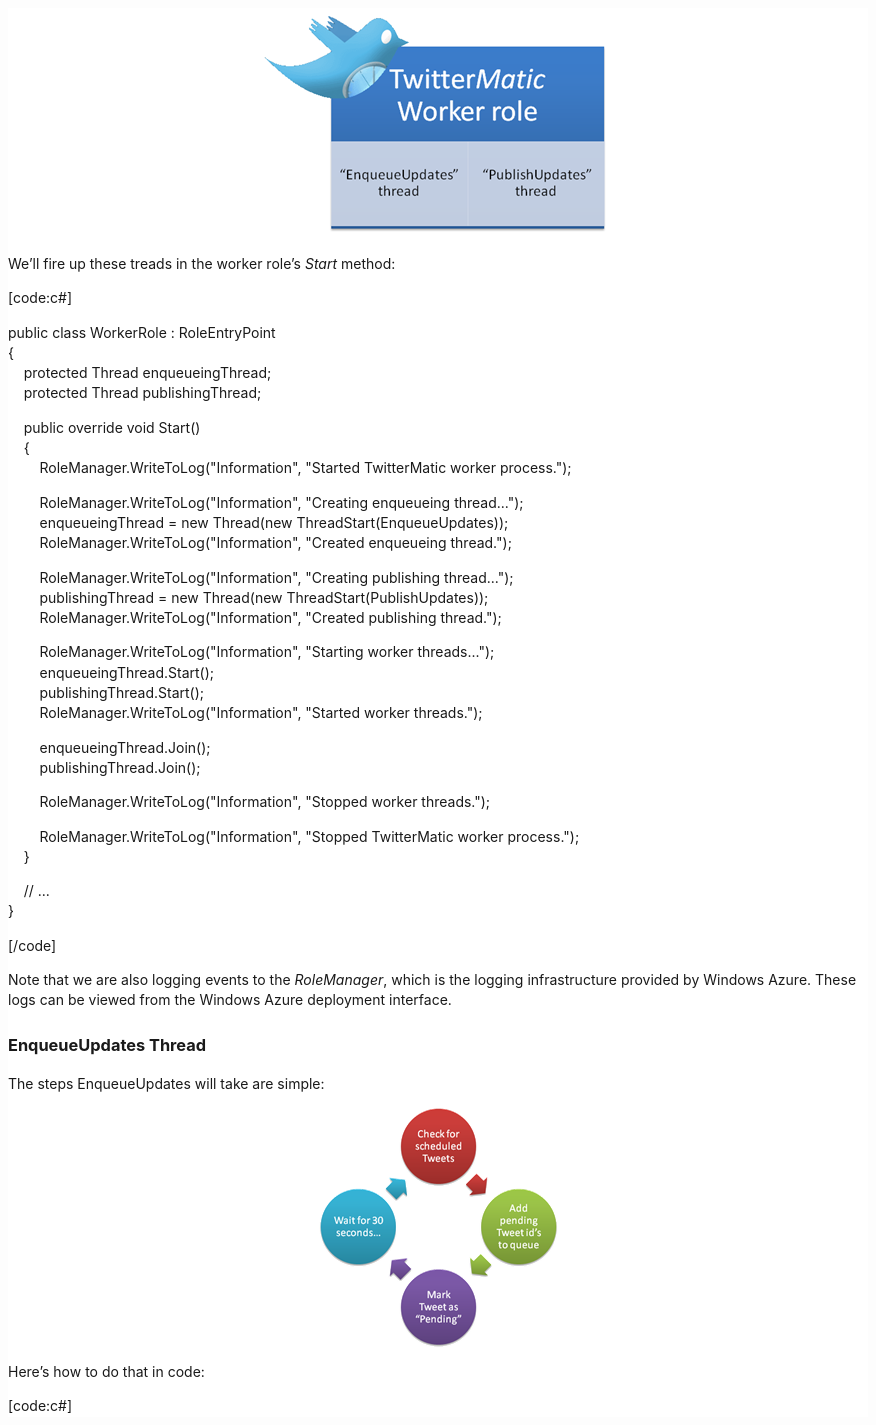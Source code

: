 <p><img style="border-right-width: 0px; margin: 5px auto; display: block; float: none; border-top-width: 0px; border-bottom-width: 0px; border-left-width: 0px" title="TwitterMatic worker role" src="/images/WorkerRole.png" border="0" alt="TwitterMatic worker role" width="350" height="232" /></p>
<p>We&rsquo;ll fire up these treads in the worker role&rsquo;s <em>Start</em> method:</p>
<p>[code:c#]</p>
<p>public class WorkerRole : RoleEntryPoint <br />{ <br />&nbsp;&nbsp;&nbsp; protected Thread enqueueingThread; <br />&nbsp;&nbsp;&nbsp; protected Thread publishingThread;</p>
<p>&nbsp;&nbsp;&nbsp; public override void Start() <br />&nbsp;&nbsp;&nbsp; { <br />&nbsp;&nbsp;&nbsp;&nbsp;&nbsp;&nbsp;&nbsp; RoleManager.WriteToLog("Information", "Started TwitterMatic worker process.");</p>
<p>&nbsp;&nbsp;&nbsp;&nbsp;&nbsp;&nbsp;&nbsp; RoleManager.WriteToLog("Information", "Creating enqueueing thread..."); <br />&nbsp;&nbsp;&nbsp;&nbsp;&nbsp;&nbsp;&nbsp; enqueueingThread = new Thread(new ThreadStart(EnqueueUpdates)); <br />&nbsp;&nbsp;&nbsp;&nbsp;&nbsp;&nbsp;&nbsp; RoleManager.WriteToLog("Information", "Created enqueueing thread.");</p>
<p>&nbsp;&nbsp;&nbsp;&nbsp;&nbsp;&nbsp;&nbsp; RoleManager.WriteToLog("Information", "Creating publishing thread..."); <br />&nbsp;&nbsp;&nbsp;&nbsp;&nbsp;&nbsp;&nbsp; publishingThread = new Thread(new ThreadStart(PublishUpdates)); <br />&nbsp;&nbsp;&nbsp;&nbsp;&nbsp;&nbsp;&nbsp; RoleManager.WriteToLog("Information", "Created publishing thread.");</p>
<p>&nbsp;&nbsp;&nbsp;&nbsp;&nbsp;&nbsp;&nbsp; RoleManager.WriteToLog("Information", "Starting worker threads..."); <br />&nbsp;&nbsp;&nbsp;&nbsp;&nbsp;&nbsp;&nbsp; enqueueingThread.Start(); <br />&nbsp;&nbsp;&nbsp;&nbsp;&nbsp;&nbsp;&nbsp; publishingThread.Start(); <br />&nbsp;&nbsp;&nbsp;&nbsp;&nbsp;&nbsp;&nbsp; RoleManager.WriteToLog("Information", "Started worker threads.");</p>
<p>&nbsp;&nbsp;&nbsp;&nbsp;&nbsp;&nbsp;&nbsp; enqueueingThread.Join(); <br />&nbsp;&nbsp;&nbsp;&nbsp;&nbsp;&nbsp;&nbsp; publishingThread.Join();</p>
<p>&nbsp;&nbsp;&nbsp;&nbsp;&nbsp;&nbsp;&nbsp; RoleManager.WriteToLog("Information", "Stopped worker threads.");</p>
<p>&nbsp;&nbsp;&nbsp;&nbsp;&nbsp;&nbsp;&nbsp; RoleManager.WriteToLog("Information", "Stopped TwitterMatic worker process."); <br />&nbsp;&nbsp;&nbsp; }</p>
<p>&nbsp;&nbsp;&nbsp; // ...
<br />}</p>
<p>[/code]</p>
<p>Note that we are also logging events to the <em>RoleManager</em>, which is the logging infrastructure provided by Windows Azure. These logs can be viewed from the Windows Azure deployment interface.</p>
<h3>EnqueueUpdates Thread</h3>
<p>The steps EnqueueUpdates will take are simple:</p>
<p><img style="border-right-width: 0px; margin: 5px auto; display: block; float: none; border-top-width: 0px; border-bottom-width: 0px; border-left-width: 0px" title="EnqueueUpdates Thread" src="/images/T1.png" border="0" alt="EnqueueUpdates Thread" width="239" height="240" /></p>
<p>Here&rsquo;s how to do that in code:</p>
<p>[code:c#]</p>